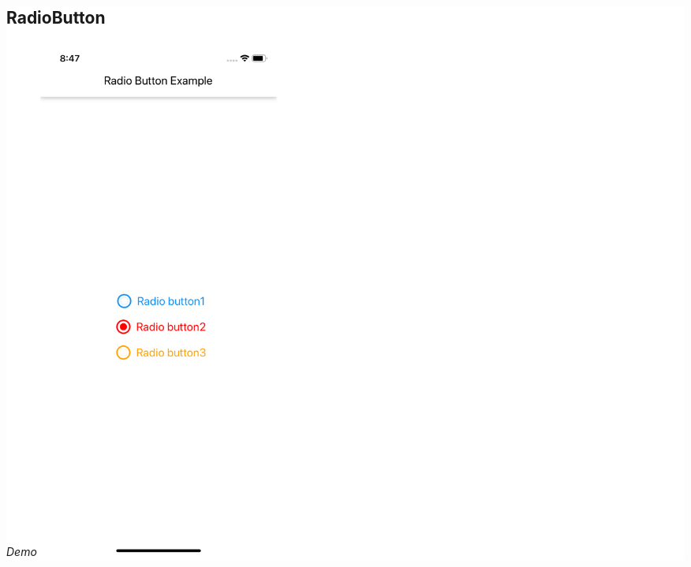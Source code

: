 ## RadioButton

_Demo_
<img src="https://raw.githubusercontent.com/amrshbib/react-native-shbib-ui/master/Demo/RadioButton.png" width="300">
